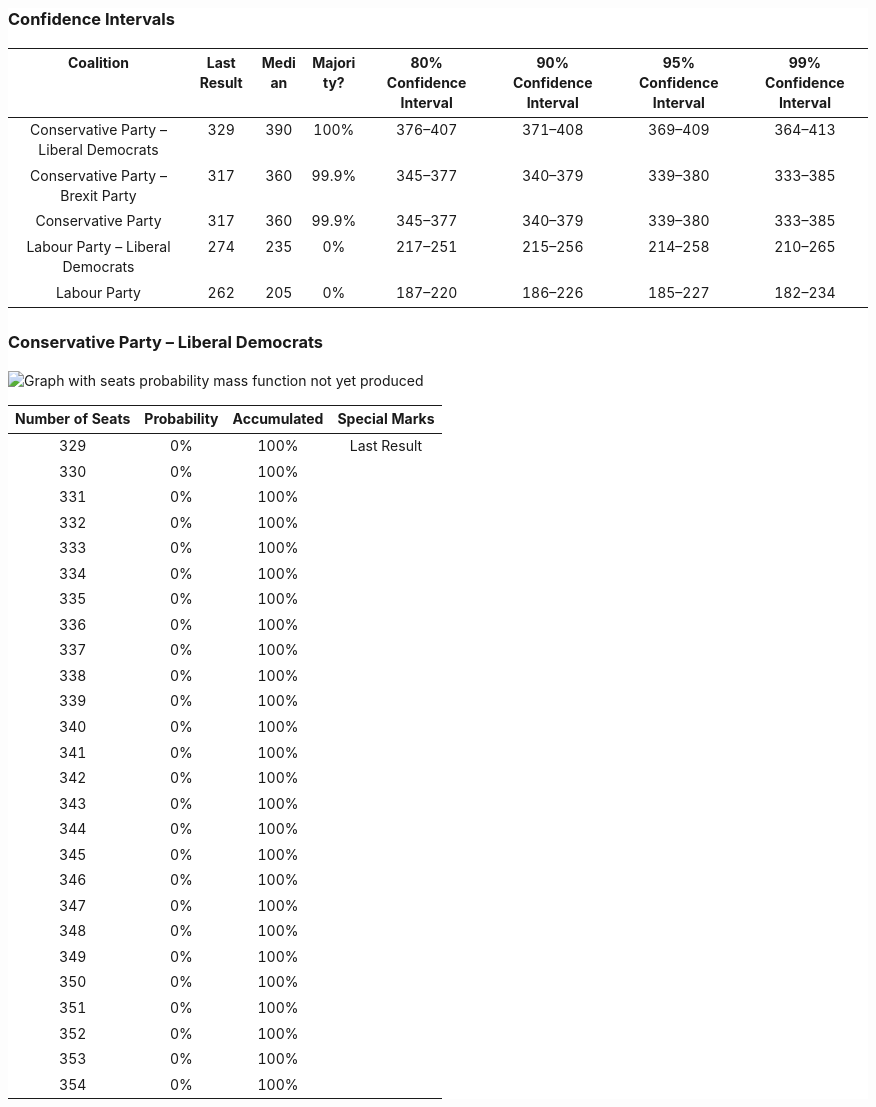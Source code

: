### Confidence Intervals

| Coalition | Last Result | Median | Majority? | 80% Confidence Interval | 90% Confidence Interval | 95% Confidence Interval | 99% Confidence Interval |
|:---------:|:-----------:|:------:|:---------:|:-----------------------:|:-----------------------:|:-----------------------:|:-----------------------:|
| Conservative Party – Liberal Democrats | 329 | 390 | 100% | 376–407 | 371–408 | 369–409 | 364–413 |
| Conservative Party – Brexit Party | 317 | 360 | 99.9% | 345–377 | 340–379 | 339–380 | 333–385 |
| Conservative Party | 317 | 360 | 99.9% | 345–377 | 340–379 | 339–380 | 333–385 |
| Labour Party – Liberal Democrats | 274 | 235 | 0% | 217–251 | 215–256 | 214–258 | 210–265 |
| Labour Party | 262 | 205 | 0% | 187–220 | 186–226 | 185–227 | 182–234 |

### Conservative Party – Liberal Democrats

![Graph with seats probability mass function not yet produced](2019-12-11-IpsosMORI-coalitions-seats-pmf-con–libdem.png "Seats Probability Mass Function")

| Number of Seats | Probability | Accumulated | Special Marks |
|:---------------:|:-----------:|:-----------:|:-------------:|
| 329 | 0% | 100% | Last Result |
| 330 | 0% | 100% |  |
| 331 | 0% | 100% |  |
| 332 | 0% | 100% |  |
| 333 | 0% | 100% |  |
| 334 | 0% | 100% |  |
| 335 | 0% | 100% |  |
| 336 | 0% | 100% |  |
| 337 | 0% | 100% |  |
| 338 | 0% | 100% |  |
| 339 | 0% | 100% |  |
| 340 | 0% | 100% |  |
| 341 | 0% | 100% |  |
| 342 | 0% | 100% |  |
| 343 | 0% | 100% |  |
| 344 | 0% | 100% |  |
| 345 | 0% | 100% |  |
| 346 | 0% | 100% |  |
| 347 | 0% | 100% |  |
| 348 | 0% | 100% |  |
| 349 | 0% | 100% |  |
| 350 | 0% | 100% |  |
| 351 | 0% | 100% |  |
| 352 | 0% | 100% |  |
| 353 | 0% | 100% |  |
| 354 | 0% | 100% |  |